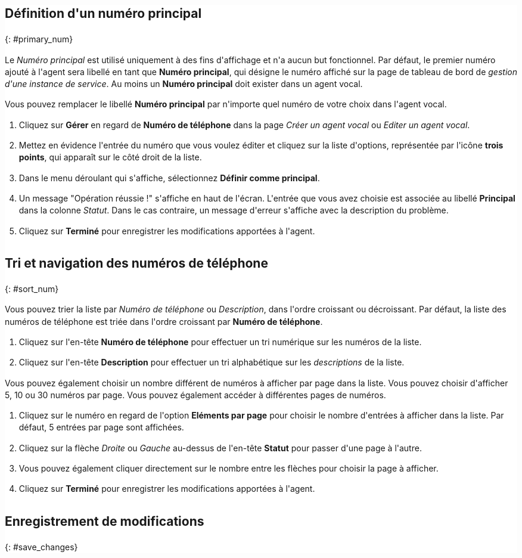 ## Définition d'un numéro principal
{: #primary_num}

Le _Numéro principal_ est utilisé uniquement à des fins d'affichage et n'a aucun but fonctionnel. Par défaut, le premier numéro ajouté à l'agent sera libellé en tant que **Numéro principal**, qui désigne le numéro affiché sur la page de tableau de bord de _gestion d'une instance de service_. Au moins un **Numéro principal** doit exister dans un agent vocal.

Vous pouvez remplacer le libellé **Numéro principal** par n'importe quel numéro de votre choix dans l'agent vocal.

1. Cliquez sur **Gérer** en regard de **Numéro de téléphone** dans la page _Créer un agent vocal_ ou _Editer un agent vocal_. 

1. Mettez en évidence l'entrée du numéro que vous voulez éditer et cliquez sur la liste d'options, représentée par l'icône **trois points**, qui apparaît sur le côté droit de la liste.

1. Dans le menu déroulant qui s'affiche, sélectionnez **Définir comme principal**.

1. Un message "Opération réussie !" s'affiche en haut de l'écran. L'entrée que vous avez choisie est associée au libellé **Principal** dans la colonne _Statut_. Dans le cas contraire, un message d'erreur s'affiche avec la description du problème.

1. Cliquez sur **Terminé** pour enregistrer les modifications apportées à l'agent.

## Tri et navigation des numéros de téléphone
{: #sort_num}

Vous pouvez trier la liste par _Numéro de téléphone_ ou _Description_, dans l'ordre croissant ou décroissant. Par défaut, la liste des numéros de téléphone est triée dans l'ordre croissant par **Numéro de téléphone**.

1. Cliquez sur l'en-tête **Numéro de téléphone** pour effectuer un tri numérique sur les numéros de la liste.

1. Cliquez sur l'en-tête **Description** pour effectuer un tri alphabétique sur les _descriptions_ de la liste.  

Vous pouvez également choisir un nombre différent de numéros à afficher par page dans la liste. Vous pouvez choisir d'afficher 5, 10 ou 30 numéros par page. Vous pouvez également accéder à différentes pages de numéros.

1. Cliquez sur le numéro en regard de l'option **Eléments par page** pour choisir le nombre d'entrées à afficher dans la liste. Par défaut, 5 entrées par page sont affichées.

1. Cliquez sur la flèche _Droite_ ou _Gauche_ au-dessus de l'en-tête **Statut** pour passer d'une page à l'autre.

1. Vous pouvez également cliquer directement sur le nombre entre les flèches pour choisir la page à afficher.

1. Cliquez sur **Terminé** pour enregistrer les modifications apportées à l'agent.

## Enregistrement de modifications
{: #save_changes}
